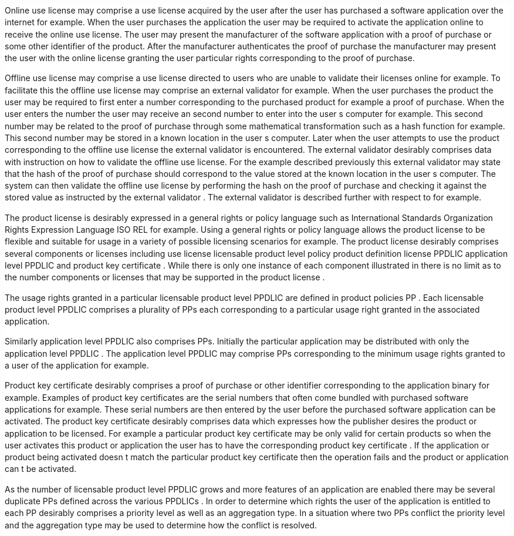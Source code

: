 Online use license may comprise a use license acquired by the user after the user has purchased a software application over the internet for example. When the user purchases the application the user may be required to activate the application online to receive the online use license. The user may present the manufacturer of the software application with a proof of purchase or some other identifier of the product. After the manufacturer authenticates the proof of purchase the manufacturer may present the user with the online license granting the user particular rights corresponding to the proof of purchase.

Offline use license may comprise a use license directed to users who are unable to validate their licenses online for example. To facilitate this the offline use license may comprise an external validator for example. When the user purchases the product the user may be required to first enter a number corresponding to the purchased product for example a proof of purchase. When the user enters the number the user may receive an second number to enter into the user s computer for example. This second number may be related to the proof of purchase through some mathematical transformation such as a hash function for example. This second number may be stored in a known location in the user s computer. Later when the user attempts to use the product corresponding to the offline use license the external validator is encountered. The external validator desirably comprises data with instruction on how to validate the offline use license. For the example described previously this external validator may state that the hash of the proof of purchase should correspond to the value stored at the known location in the user s computer. The system can then validate the offline use license by performing the hash on the proof of purchase and checking it against the stored value as instructed by the external validator . The external validator is described further with respect to for example.

The product license is desirably expressed in a general rights or policy language such as International Standards Organization Rights Expression Language ISO REL for example. Using a general rights or policy language allows the product license to be flexible and suitable for usage in a variety of possible licensing scenarios for example. The product license desirably comprises several components or licenses including use license licensable product level policy product definition license PPDLIC application level PPDLIC and product key certificate . While there is only one instance of each component illustrated in there is no limit as to the number components or licenses that may be supported in the product license .

The usage rights granted in a particular licensable product level PPDLIC are defined in product policies PP . Each licensable product level PPDLIC comprises a plurality of PPs each corresponding to a particular usage right granted in the associated application.

Similarly application level PPDLIC also comprises PPs. Initially the particular application may be distributed with only the application level PPDLIC . The application level PPDLIC may comprise PPs corresponding to the minimum usage rights granted to a user of the application for example.

Product key certificate desirably comprises a proof of purchase or other identifier corresponding to the application binary for example. Examples of product key certificates are the serial numbers that often come bundled with purchased software applications for example. These serial numbers are then entered by the user before the purchased software application can be activated. The product key certificate desirably comprises data which expresses how the publisher desires the product or application to be licensed. For example a particular product key certificate may be only valid for certain products so when the user activates this product or application the user has to have the corresponding product key certificate . If the application or product being activated doesn t match the particular product key certificate then the operation fails and the product or application can t be activated.

As the number of licensable product level PPDLIC grows and more features of an application are enabled there may be several duplicate PPs defined across the various PPDLICs . In order to determine which rights the user of the application is entitled to each PP desirably comprises a priority level as well as an aggregation type. In a situation where two PPs conflict the priority level and the aggregation type may be used to determine how the conflict is resolved.
